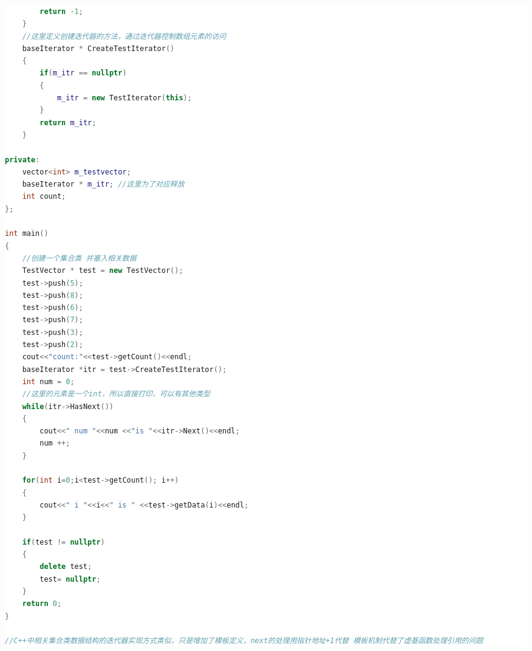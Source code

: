 ```c++
		return -1;
	}
	//这里定义创建迭代器的方法，通过迭代器控制数组元素的访问
	baseIterator * CreateTestIterator()
	{
		if(m_itr == nullptr)
		{
			m_itr = new TestIterator(this);
		}
		return m_itr;
	}

private:
	vector<int> m_testvector;
	baseIterator * m_itr; //这里为了对应释放
	int count;
};

int main()
{
	//创建一个集合类 并塞入相关数据
	TestVector * test = new TestVector();
	test->push(5);
	test->push(8);
	test->push(6);
	test->push(7);
	test->push(3);
	test->push(2);
	cout<<"count:"<<test->getCount()<<endl;
	baseIterator *itr = test->CreateTestIterator();
	int num = 0;
	//这里的元素是一个int，所以直接打印，可以有其他类型
	while(itr->HasNext())
	{
		cout<<" num "<<num <<"is "<<itr->Next()<<endl;
		num ++;
	}

	for(int i=0;i<test->getCount(); i++)
	{
		cout<<" i "<<i<<" is " <<test->getData(i)<<endl;
	}

	if(test != nullptr)
	{
		delete test;
		test= nullptr;
	}
	return 0;
}

//C++中相关集合类数据结构的迭代器实现方式类似，只是增加了模板定义，next的处理用指针地址+1代替 模板机制代替了虚基函数处理引用的问题
```

